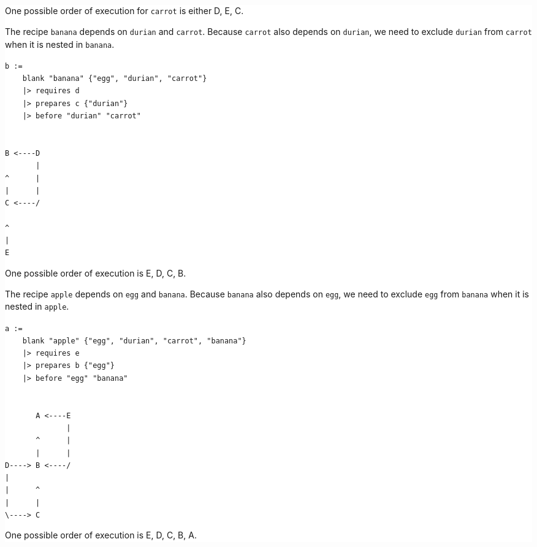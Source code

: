 One possible order of execution for `carrot` is either D, E, C.

The recipe `banana` depends on `durian` and `carrot`. Because `carrot` also depends on `durian`, we need to exclude `durian` from `carrot` when it is nested in `banana`.

    b :=
        blank "banana" {"egg", "durian", "carrot"}
        |> requires d
        |> prepares c {"durian"}
        |> before "durian" "carrot"


    B <----D
           |
    ^      |
    |      |
    C <----/
    
    ^
    |
    E
    
One possible order of execution is E, D, C, B.

The recipe `apple` depends on `egg` and `banana`. Because `banana` also depends on `egg`, we need to exclude `egg` from `banana` when it is nested in `apple`.

    a :=
        blank "apple" {"egg", "durian", "carrot", "banana"}
        |> requires e
        |> prepares b {"egg"}
        |> before "egg" "banana"


           A <----E
                  |
           ^      |
           |      |
    D----> B <----/
    |
    |      ^
    |      |
    \----> C
    
One possible order of execution is E, D, C, B, A.
